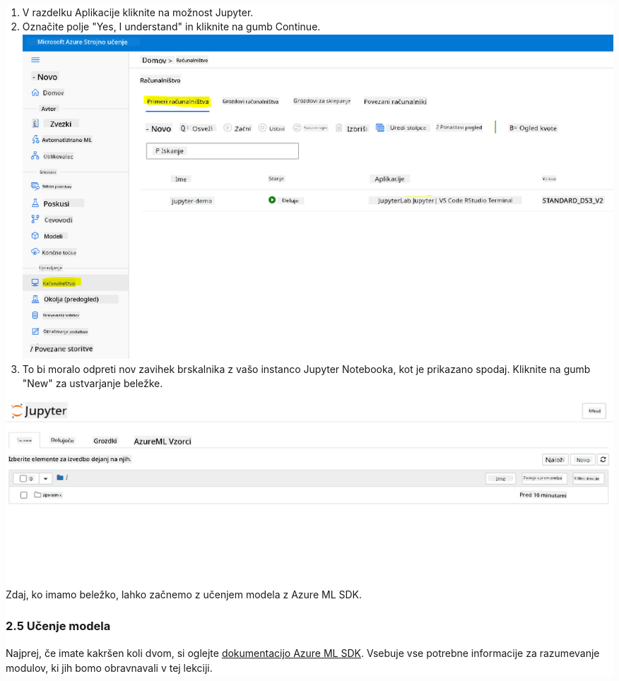 1. V razdelku Aplikacije kliknite na možnost Jupyter. 
2. Označite polje "Yes, I understand" in kliknite na gumb Continue.
![beležka-1](../../../../translated_images/notebook-1.12998af7b02c83f536c11b3aeba561be16e0f05e94146600728ec64270ce1105.sl.png)
3. To bi moralo odpreti nov zavihek brskalnika z vašo instanco Jupyter Notebooka, kot je prikazano spodaj. Kliknite na gumb "New" za ustvarjanje beležke.

![beležka-2](../../../../translated_images/notebook-2.9a657c037e34f1cf26c0212f5ee9e2da8545b3e107c7682c55114e494167a8aa.sl.png)

Zdaj, ko imamo beležko, lahko začnemo z učenjem modela z Azure ML SDK.

### 2.5 Učenje modela

Najprej, če imate kakršen koli dvom, si oglejte [dokumentacijo Azure ML SDK](https://docs.microsoft.com/python/api/overview/azure/ml?WT.mc_id=academic-77958-bethanycheum&ocid=AID3041109). Vsebuje vse potrebne informacije za razumevanje modulov, ki jih bomo obravnavali v tej lekciji.
